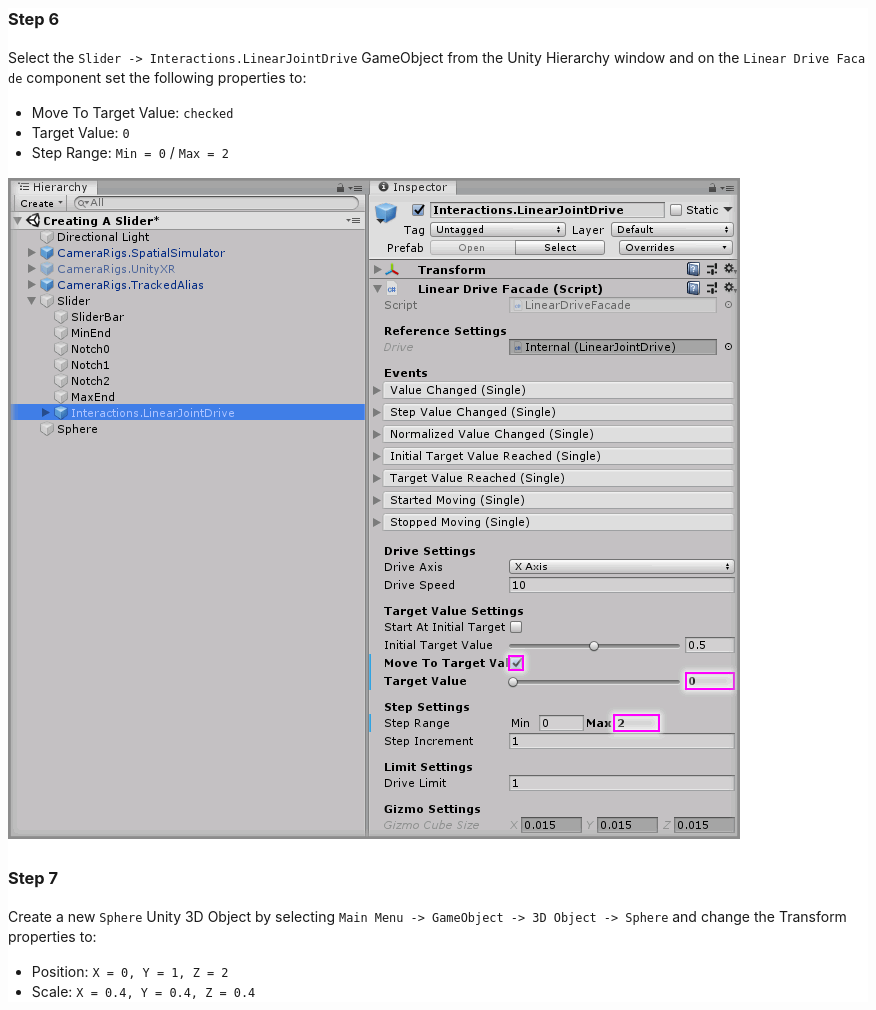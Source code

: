 ### Step 6

Select the `Slider -> Interactions.LinearJointDrive` GameObject from the Unity Hierarchy window and on the `Linear Drive Facade` component set the following properties to:

* Move To Target Value: `checked`
* Target Value: `0`
* Step Range: `Min = 0` / `Max = 2`

![Update Linear Drive Properties](assets/images/UpdateLinearDriveProperties.png)

### Step 7

Create a new `Sphere` Unity 3D Object by selecting `Main Menu -> GameObject -> 3D Object -> Sphere` and change the Transform properties to:

* Position: `X = 0, Y = 1, Z = 2`
* Scale: `X = 0.4, Y = 0.4, Z = 0.4`
